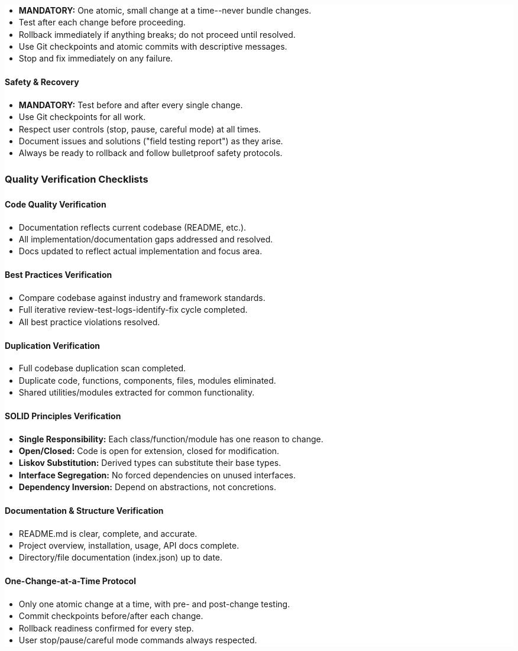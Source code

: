 - **MANDATORY:** One atomic, small change at a time--never bundle changes.
- Test after each change before proceeding.
- Rollback immediately if anything breaks; do not proceed until resolved.
- Use Git checkpoints and atomic commits with descriptive messages.
- Stop and fix immediately on any failure.

#### Safety & Recovery

- **MANDATORY:** Test before and after every single change.
- Use Git checkpoints for all work.
- Respect user controls (stop, pause, careful mode) at all times.
- Document issues and solutions ("field testing report") as they arise.
- Always be ready to rollback and follow bulletproof safety protocols.

### Quality Verification Checklists

#### Code Quality Verification

- Documentation reflects current codebase (README, etc.).
- All implementation/documentation gaps addressed and resolved.
- Docs updated to reflect actual implementation and focus area.

#### Best Practices Verification

- Compare codebase against industry and framework standards.
- Full iterative review-test-logs-identify-fix cycle completed.
- All best practice violations resolved.

#### Duplication Verification

- Full codebase duplication scan completed.
- Duplicate code, functions, components, files, modules eliminated.
- Shared utilities/modules extracted for common functionality.

#### SOLID Principles Verification

- **Single Responsibility:** Each class/function/module has one reason to change.
- **Open/Closed:** Code is open for extension, closed for modification.
- **Liskov Substitution:** Derived types can substitute their base types.
- **Interface Segregation:** No forced dependencies on unused interfaces.
- **Dependency Inversion:** Depend on abstractions, not concretions.

#### Documentation & Structure Verification

- README.md is clear, complete, and accurate.
- Project overview, installation, usage, API docs complete.
- Directory/file documentation (index.json) up to date.

#### One-Change-at-a-Time Protocol

- Only one atomic change at a time, with pre- and post-change testing.
- Commit checkpoints before/after each change.
- Rollback readiness confirmed for every step.
- User stop/pause/careful mode commands always respected.
